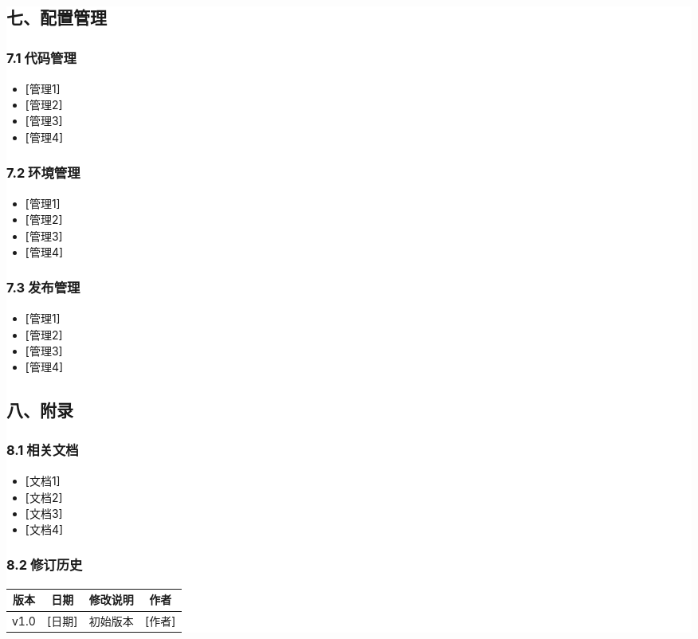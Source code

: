 ## 七、配置管理

### 7.1 代码管理
- [管理1]
- [管理2]
- [管理3]
- [管理4]

### 7.2 环境管理
- [管理1]
- [管理2]
- [管理3]
- [管理4]

### 7.3 发布管理
- [管理1]
- [管理2]
- [管理3]
- [管理4]

## 八、附录

### 8.1 相关文档
- [文档1]
- [文档2]
- [文档3]
- [文档4]

### 8.2 修订历史
| 版本 | 日期 | 修改说明 | 作者 |
|------|------|----------|------|
| v1.0 | [日期] | 初始版本 | [作者] | 